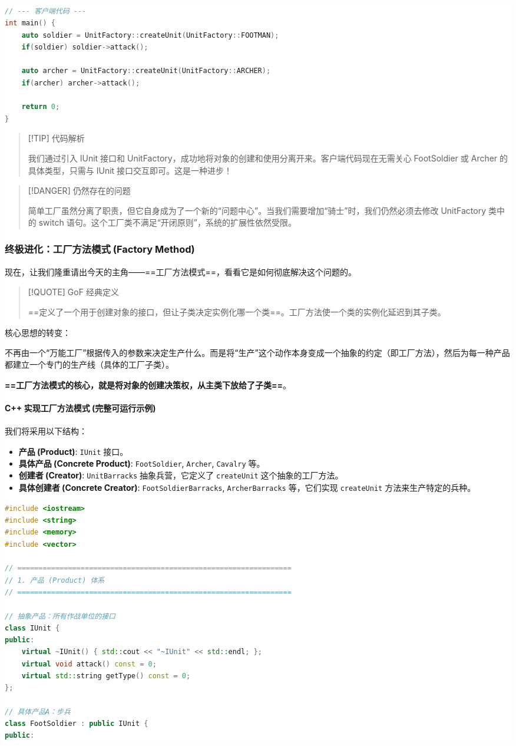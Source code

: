 ```cpp
// --- 客户端代码 ---
int main() {
    auto soldier = UnitFactory::createUnit(UnitFactory::FOOTMAN);
    if(soldier) soldier->attack();

    auto archer = UnitFactory::createUnit(UnitFactory::ARCHER);
    if(archer) archer->attack();
    
    return 0;
}
```


> [!TIP] 代码解析
> 
> 我们通过引入 IUnit 接口和 UnitFactory，成功地将对象的创建和使用分离开来。客户端代码现在无需关心 FootSoldier 或 Archer 的具体类型，只需与 IUnit 接口交互即可。这是一种进步！

> [!DANGER] 仍然存在的问题
> 
> 简单工厂虽然分离了职责，但它自身成为了一个新的“问题中心”。当我们需要增加“骑士”时，我们仍然必须去修改 UnitFactory 类中的 switch 语句。这个工厂类不满足“开闭原则”，系统的扩展性依然受限。

### 终极进化：工厂方法模式 (Factory Method)

现在，让我们隆重请出今天的主角——==工厂方法模式==，看看它是如何彻底解决这个问题的。

> [!QUOTE] GoF 经典定义
> 
> ==定义了一个用于创建对象的接口，但让子类决定实例化哪一个类==。工厂方法使一个类的实例化延迟到其子类。

核心思想的转变：

不再由一个“万能工厂”根据传入的参数来决定生产什么。而是将“生产”这个动作本身变成一个抽象的约定（即工厂方法），然后为每一种产品都建立一个专门的生产线（具体的工厂子类）。

**==工厂方法模式的核心，就是将对象的创建决策权，从主类下放给了子类==**。

#### C++ 实现工厂方法模式 (完整可运行示例)

我们将采用以下结构：
- **产品 (Product)**: `IUnit` 接口。
- **具体产品 (Concrete Product)**: `FootSoldier`, `Archer`, `Cavalry` 等。
- **创建者 (Creator)**: `UnitBarracks` 抽象兵营，它定义了 `createUnit` 这个抽象的工厂方法。
- **具体创建者 (Concrete Creator)**: `FootSoldierBarracks`, `ArcherBarracks` 等，它们实现 `createUnit` 方法来生产特定的兵种。

```cpp
#include <iostream>
#include <string>
#include <memory>
#include <vector>

// =================================================================
// 1. 产品 (Product) 体系
// =================================================================

// 抽象产品：所有作战单位的接口
class IUnit {
public:
    virtual ~IUnit() { std::cout << "~IUnit" << std::endl; };
    virtual void attack() const = 0;
    virtual std::string getType() const = 0;
};

// 具体产品A：步兵
class FootSoldier : public IUnit {
public:
```